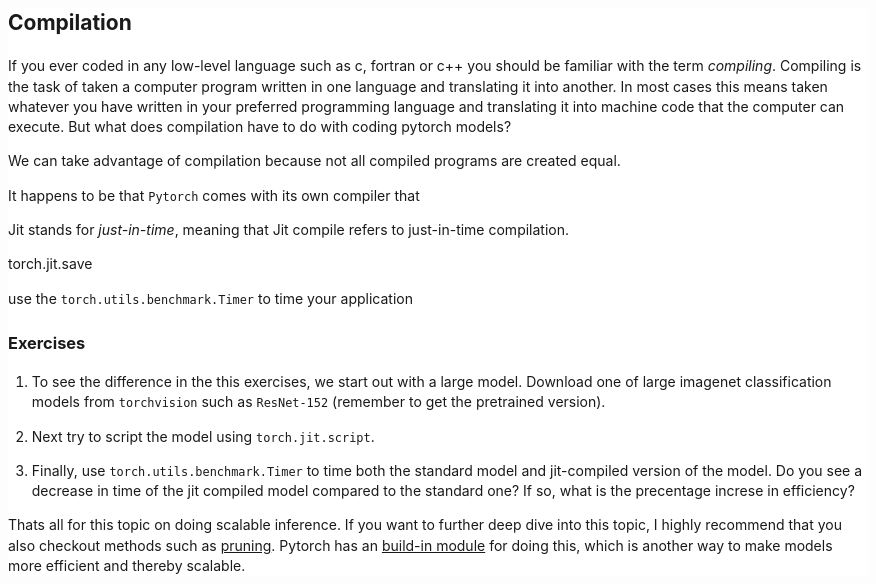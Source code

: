 
## Compilation

If you ever coded in any low-level language such as c, fortran or c++ you should be familiar with the term *compiling*. Compiling is the task of taken a computer program written in one language and translating it into another. In most cases this means taken whatever you have written in your preferred programming language and translating it into machine code that the computer can execute. But what does compilation have to do with coding pytorch models?

We can take advantage of compilation because not all compiled programs are created equal. 


It happens to be that `Pytorch` comes with its own compiler that 

Jit stands for *just-in-time*, meaning that Jit compile refers to just-in-time compilation.


torch.jit.save

use the `torch.utils.benchmark.Timer` to time your application

### Exercises

1. To see the difference in the this exercises, we start out with a large model. Download one of large imagenet classification models from `torchvision` such as `ResNet-152` (remember to get the pretrained version).

2. Next try to script the model using `torch.jit.script`.

3. Finally, use `torch.utils.benchmark.Timer` to time both the standard model and jit-compiled version of the model. Do you see a decrease in time of the jit compiled model compared to the standard one? If so, what is the precentage increse in efficiency?


Thats all for this topic on doing scalable inference. If you want to further deep dive into this topic, I highly recommend that you also checkout methods such as [pruning](https://towardsdatascience.com/pruning-neural-networks-1bb3ab5791f9). Pytorch has an [build-in module](https://pytorch.org/tutorials/intermediate/pruning_tutorial.html) for doing this, which is another way to make models more efficient and thereby scalable.
